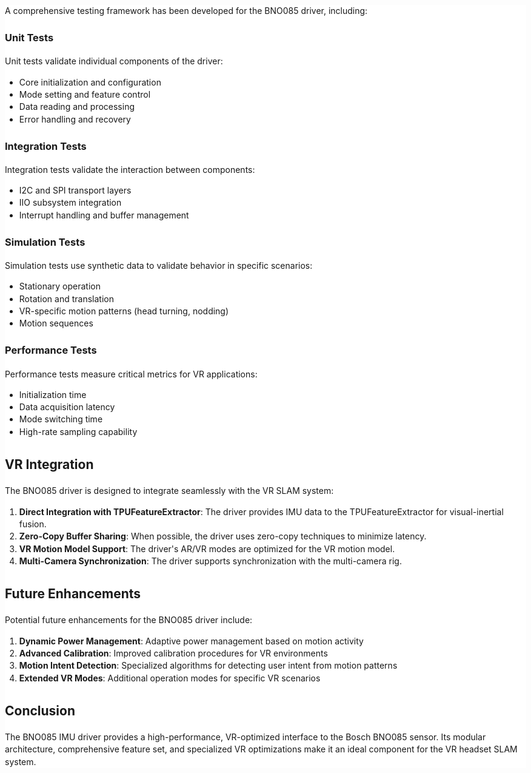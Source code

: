 A comprehensive testing framework has been developed for the BNO085 driver, including:

### Unit Tests

Unit tests validate individual components of the driver:
- Core initialization and configuration
- Mode setting and feature control
- Data reading and processing
- Error handling and recovery

### Integration Tests

Integration tests validate the interaction between components:
- I2C and SPI transport layers
- IIO subsystem integration
- Interrupt handling and buffer management

### Simulation Tests

Simulation tests use synthetic data to validate behavior in specific scenarios:
- Stationary operation
- Rotation and translation
- VR-specific motion patterns (head turning, nodding)
- Motion sequences

### Performance Tests

Performance tests measure critical metrics for VR applications:
- Initialization time
- Data acquisition latency
- Mode switching time
- High-rate sampling capability

## VR Integration

The BNO085 driver is designed to integrate seamlessly with the VR SLAM system:

1. **Direct Integration with TPUFeatureExtractor**: The driver provides IMU data to the TPUFeatureExtractor for visual-inertial fusion.
2. **Zero-Copy Buffer Sharing**: When possible, the driver uses zero-copy techniques to minimize latency.
3. **VR Motion Model Support**: The driver's AR/VR modes are optimized for the VR motion model.
4. **Multi-Camera Synchronization**: The driver supports synchronization with the multi-camera rig.

## Future Enhancements

Potential future enhancements for the BNO085 driver include:

1. **Dynamic Power Management**: Adaptive power management based on motion activity
2. **Advanced Calibration**: Improved calibration procedures for VR environments
3. **Motion Intent Detection**: Specialized algorithms for detecting user intent from motion patterns
4. **Extended VR Modes**: Additional operation modes for specific VR scenarios

## Conclusion

The BNO085 IMU driver provides a high-performance, VR-optimized interface to the Bosch BNO085 sensor. Its modular architecture, comprehensive feature set, and specialized VR optimizations make it an ideal component for the VR headset SLAM system.
